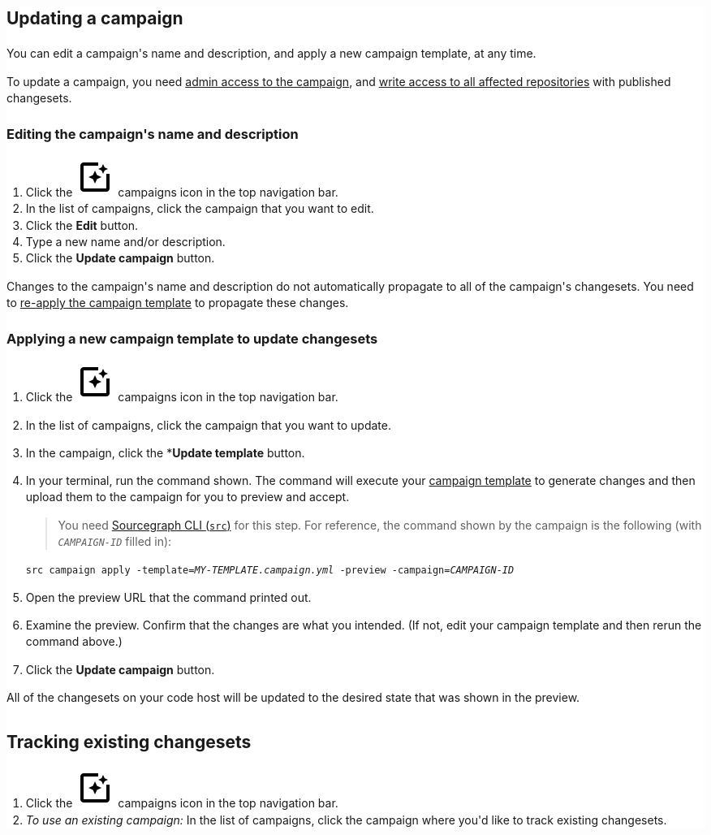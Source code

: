 ## Updating a campaign



You can edit a campaign's name and description, and apply a new campaign template, at any time.

To update a campaign, you need [admin access to the campaign](managing_access.md#campaign-access-for-each-permission-level), and [write access to all affected repositories](managing_access.md#repository-permissions-for-campaigns) with published changesets.

### Editing the campaign's name and description

1. Click the <img src="campaigns-icon.svg" alt="Campaigns icon" /> campaigns icon in the top navigation bar.
1. In the list of campaigns, click the campaign that you want to edit.
1. Click the **Edit** button.
1. Type a new name and/or description.
1. Click the **Update campaign** button.

Changes to the campaign's name and description do not automatically propagate to all of the campaign's changesets. You need to [re-apply the campaign template](#applying-a-new-campaign-template-to-update-changesets) to propagate these changes.

### Applying a new campaign template to update changesets

1. Click the <img src="campaigns-icon.svg" alt="Campaigns icon" /> campaigns icon in the top navigation bar.
1. In the list of campaigns, click the campaign that you want to update.
1. In the campaign, click the ***Update template** button.
1. In your terminal, run the command shown. The command will execute your [campaign template](template.md) to generate changes and then upload them to the campaign for you to preview and accept.

    > You need [Sourcegraph CLI (`src`)](https://github.com/sourcegraph/src-cli) for this step. For reference, the command shown by the campaign is the following (with <code><em>CAMPAIGN-ID</em></code> filled in):
   <pre><code>src campaign apply -template=<em>MY-TEMPLATE.campaign.yml</em> -preview -campaign=<em>CAMPAIGN-ID</em></code></pre>
1. Open the preview URL that the command printed out.
1. Examine the preview. Confirm that the changes are what you intended. (If not, edit your campaign template and then rerun the command above.)
1. Click the **Update campaign** button.

All of the changesets on your code host will be updated to the desired state that was shown in the preview.

## Tracking existing changesets



1. Click the <img src="campaigns-icon.svg" alt="Campaigns icon" /> campaigns icon in the top navigation bar.
1. *To use an existing campaign:* In the list of campaigns, click the campaign where you'd like to track existing changesets.
